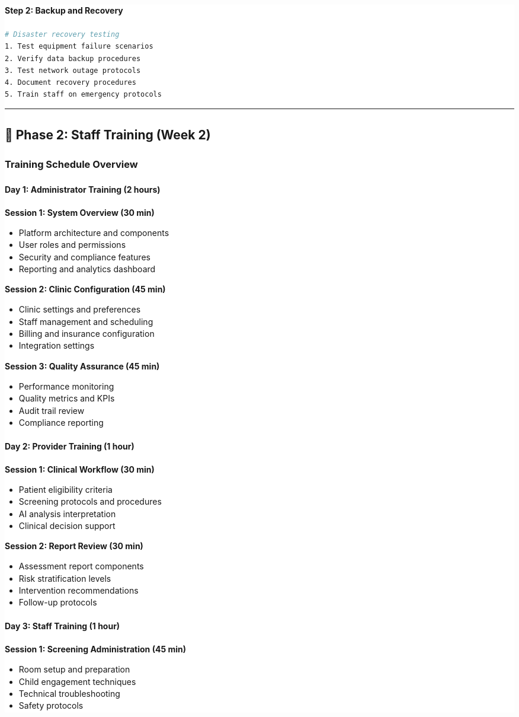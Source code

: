 #### Step 2: Backup and Recovery
```bash
# Disaster recovery testing
1. Test equipment failure scenarios
2. Verify data backup procedures
3. Test network outage protocols
4. Document recovery procedures
5. Train staff on emergency protocols
```

---

## 👥 Phase 2: Staff Training (Week 2)

### Training Schedule Overview

#### Day 1: Administrator Training (2 hours)
**Session 1: System Overview (30 min)**
- Platform architecture and components
- User roles and permissions
- Security and compliance features
- Reporting and analytics dashboard

**Session 2: Clinic Configuration (45 min)**
- Clinic settings and preferences
- Staff management and scheduling
- Billing and insurance configuration
- Integration settings

**Session 3: Quality Assurance (45 min)**
- Performance monitoring
- Quality metrics and KPIs
- Audit trail review
- Compliance reporting

#### Day 2: Provider Training (1 hour)
**Session 1: Clinical Workflow (30 min)**
- Patient eligibility criteria
- Screening protocols and procedures
- AI analysis interpretation
- Clinical decision support

**Session 2: Report Review (30 min)**
- Assessment report components
- Risk stratification levels
- Intervention recommendations
- Follow-up protocols

#### Day 3: Staff Training (1 hour)
**Session 1: Screening Administration (45 min)**
- Room setup and preparation
- Child engagement techniques
- Technical troubleshooting
- Safety protocols
